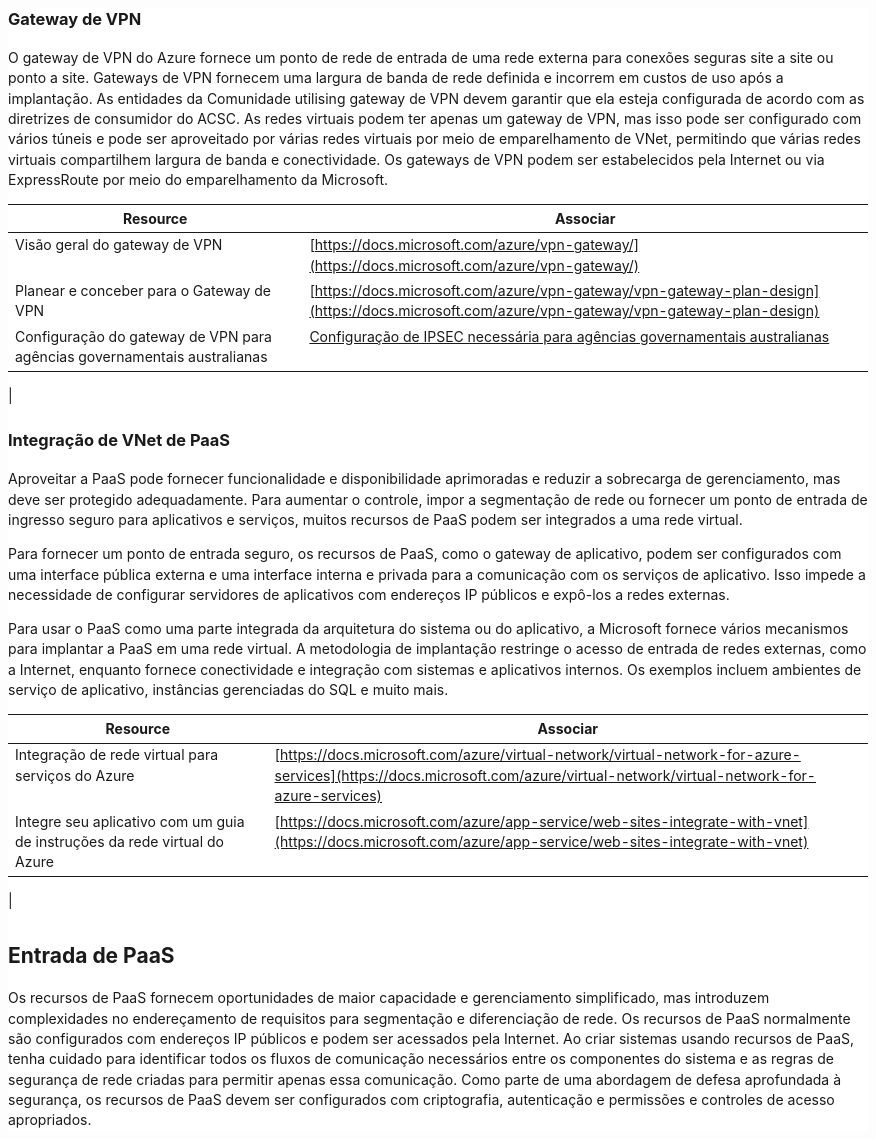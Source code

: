 ### <a name="vpn-gateway"></a>Gateway de VPN

O gateway de VPN do Azure fornece um ponto de rede de entrada de uma rede externa para conexões seguras site a site ou ponto a site. Gateways de VPN fornecem uma largura de banda de rede definida e incorrem em custos de uso após a implantação. As entidades da Comunidade utilising gateway de VPN devem garantir que ela esteja configurada de acordo com as diretrizes de consumidor do ACSC. As redes virtuais podem ter apenas um gateway de VPN, mas isso pode ser configurado com vários túneis e pode ser aproveitado por várias redes virtuais por meio de emparelhamento de VNet, permitindo que várias redes virtuais compartilhem largura de banda e conectividade. Os gateways de VPN podem ser estabelecidos pela Internet ou via ExpressRoute por meio do emparelhamento da Microsoft.

|Resource | Associar|
|---|---|
|Visão geral do gateway de VPN | [https://docs.microsoft.com/azure/vpn-gateway/](https://docs.microsoft.com/azure/vpn-gateway/)|
|Planear e conceber para o Gateway de VPN | [https://docs.microsoft.com/azure/vpn-gateway/vpn-gateway-plan-design](https://docs.microsoft.com/azure/vpn-gateway/vpn-gateway-plan-design)|
|Configuração do gateway de VPN para agências governamentais australianas|[Configuração de IPSEC necessária para agências governamentais australianas](vpn-gateway.md)|
|

### <a name="paas-vnet-integration"></a>Integração de VNet de PaaS

Aproveitar a PaaS pode fornecer funcionalidade e disponibilidade aprimoradas e reduzir a sobrecarga de gerenciamento, mas deve ser protegido adequadamente. Para aumentar o controle, impor a segmentação de rede ou fornecer um ponto de entrada de ingresso seguro para aplicativos e serviços, muitos recursos de PaaS podem ser integrados a uma rede virtual.

Para fornecer um ponto de entrada seguro, os recursos de PaaS, como o gateway de aplicativo, podem ser configurados com uma interface pública externa e uma interface interna e privada para a comunicação com os serviços de aplicativo. Isso impede a necessidade de configurar servidores de aplicativos com endereços IP públicos e expô-los a redes externas.

Para usar o PaaS como uma parte integrada da arquitetura do sistema ou do aplicativo, a Microsoft fornece vários mecanismos para implantar a PaaS em uma rede virtual. A metodologia de implantação restringe o acesso de entrada de redes externas, como a Internet, enquanto fornece conectividade e integração com sistemas e aplicativos internos. Os exemplos incluem ambientes de serviço de aplicativo, instâncias gerenciadas do SQL e muito mais.

|Resource | Associar|
|---|---|
|Integração de rede virtual para serviços do Azure | [https://docs.microsoft.com/azure/virtual-network/virtual-network-for-azure-services](https://docs.microsoft.com/azure/virtual-network/virtual-network-for-azure-services)|
|Integre seu aplicativo com um guia de instruções da rede virtual do Azure | [https://docs.microsoft.com/azure/app-service/web-sites-integrate-with-vnet](https://docs.microsoft.com/azure/app-service/web-sites-integrate-with-vnet)|
|

## <a name="paas-ingress"></a>Entrada de PaaS

Os recursos de PaaS fornecem oportunidades de maior capacidade e gerenciamento simplificado, mas introduzem complexidades no endereçamento de requisitos para segmentação e diferenciação de rede. Os recursos de PaaS normalmente são configurados com endereços IP públicos e podem ser acessados pela Internet.  Ao criar sistemas usando recursos de PaaS, tenha cuidado para identificar todos os fluxos de comunicação necessários entre os componentes do sistema e as regras de segurança de rede criadas para permitir apenas essa comunicação. Como parte de uma abordagem de defesa aprofundada à segurança, os recursos de PaaS devem ser configurados com criptografia, autenticação e permissões e controles de acesso apropriados.  
